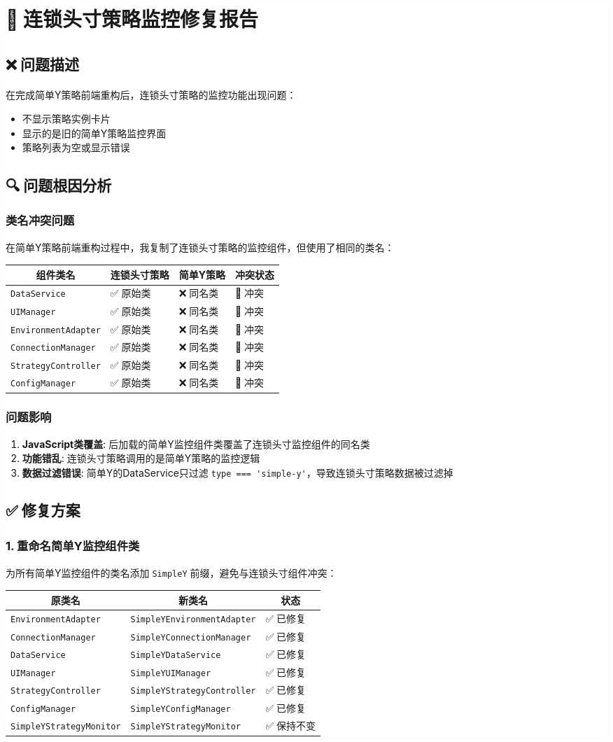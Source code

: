 # 🔧 连锁头寸策略监控修复报告

## ❌ 问题描述

在完成简单Y策略前端重构后，连锁头寸策略的监控功能出现问题：
- 不显示策略实例卡片
- 显示的是旧的简单Y策略监控界面
- 策略列表为空或显示错误

## 🔍 问题根因分析

### 类名冲突问题
在简单Y策略前端重构过程中，我复制了连锁头寸策略的监控组件，但使用了相同的类名：

| 组件类名 | 连锁头寸策略 | 简单Y策略 | 冲突状态 |
|----------|-------------|-----------|----------|
| `DataService` | ✅ 原始类 | ❌ 同名类 | 🔴 冲突 |
| `UIManager` | ✅ 原始类 | ❌ 同名类 | 🔴 冲突 |
| `EnvironmentAdapter` | ✅ 原始类 | ❌ 同名类 | 🔴 冲突 |
| `ConnectionManager` | ✅ 原始类 | ❌ 同名类 | 🔴 冲突 |
| `StrategyController` | ✅ 原始类 | ❌ 同名类 | 🔴 冲突 |
| `ConfigManager` | ✅ 原始类 | ❌ 同名类 | 🔴 冲突 |

### 问题影响
1. **JavaScript类覆盖**: 后加载的简单Y监控组件类覆盖了连锁头寸监控组件的同名类
2. **功能错乱**: 连锁头寸策略调用的是简单Y策略的监控逻辑
3. **数据过滤错误**: 简单Y的DataService只过滤 `type === 'simple-y'`，导致连锁头寸策略数据被过滤掉

## ✅ 修复方案

### 1. 重命名简单Y监控组件类
为所有简单Y监控组件的类名添加 `SimpleY` 前缀，避免与连锁头寸组件冲突：

| 原类名 | 新类名 | 状态 |
|--------|--------|------|
| `EnvironmentAdapter` | `SimpleYEnvironmentAdapter` | ✅ 已修复 |
| `ConnectionManager` | `SimpleYConnectionManager` | ✅ 已修复 |
| `DataService` | `SimpleYDataService` | ✅ 已修复 |
| `UIManager` | `SimpleYUIManager` | ✅ 已修复 |
| `StrategyController` | `SimpleYStrategyController` | ✅ 已修复 |
| `ConfigManager` | `SimpleYConfigManager` | ✅ 已修复 |
| `SimpleYStrategyMonitor` | `SimpleYStrategyMonitor` | ✅ 保持不变 |
